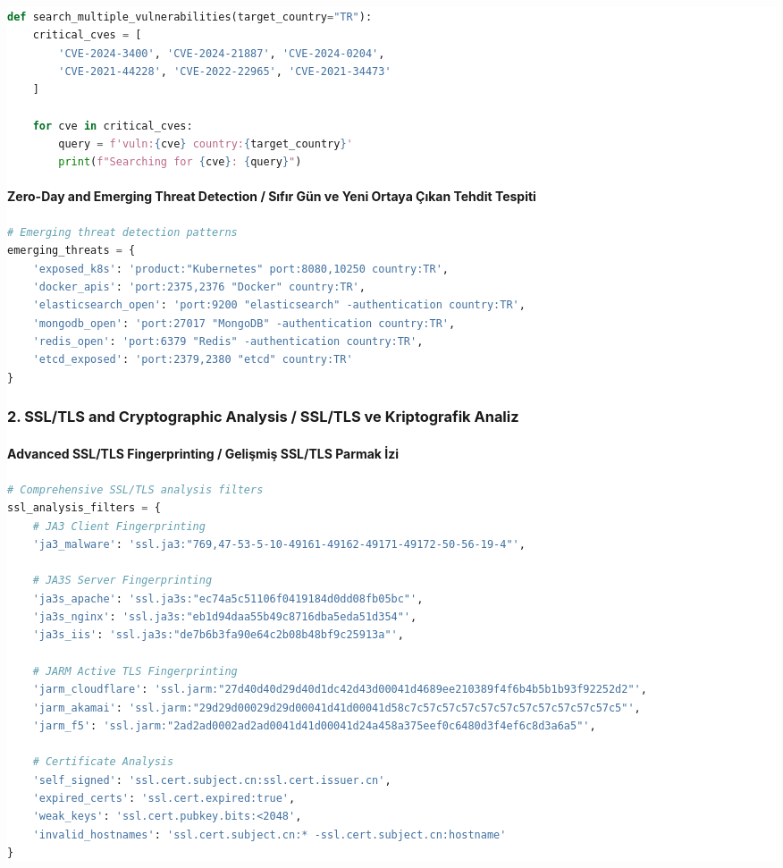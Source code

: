```python
def search_multiple_vulnerabilities(target_country="TR"):
    critical_cves = [
        'CVE-2024-3400', 'CVE-2024-21887', 'CVE-2024-0204',
        'CVE-2021-44228', 'CVE-2022-22965', 'CVE-2021-34473'
    ]
    
    for cve in critical_cves:
        query = f'vuln:{cve} country:{target_country}'
        print(f"Searching for {cve}: {query}")
```

#### Zero-Day and Emerging Threat Detection / Sıfır Gün ve Yeni Ortaya Çıkan Tehdit Tespiti
```python
# Emerging threat detection patterns
emerging_threats = {
    'exposed_k8s': 'product:"Kubernetes" port:8080,10250 country:TR',
    'docker_apis': 'port:2375,2376 "Docker" country:TR',
    'elasticsearch_open': 'port:9200 "elasticsearch" -authentication country:TR',
    'mongodb_open': 'port:27017 "MongoDB" -authentication country:TR',
    'redis_open': 'port:6379 "Redis" -authentication country:TR',
    'etcd_exposed': 'port:2379,2380 "etcd" country:TR'
}
```

### 2. SSL/TLS and Cryptographic Analysis / SSL/TLS ve Kriptografik Analiz

#### Advanced SSL/TLS Fingerprinting / Gelişmiş SSL/TLS Parmak İzi
```python
# Comprehensive SSL/TLS analysis filters
ssl_analysis_filters = {
    # JA3 Client Fingerprinting
    'ja3_malware': 'ssl.ja3:"769,47-53-5-10-49161-49162-49171-49172-50-56-19-4"',
    
    # JA3S Server Fingerprinting  
    'ja3s_apache': 'ssl.ja3s:"ec74a5c51106f0419184d0dd08fb05bc"',
    'ja3s_nginx': 'ssl.ja3s:"eb1d94daa55b49c8716dba5eda51d354"',
    'ja3s_iis': 'ssl.ja3s:"de7b6b3fa90e64c2b08b48bf9c25913a"',
    
    # JARM Active TLS Fingerprinting
    'jarm_cloudflare': 'ssl.jarm:"27d40d40d29d40d1dc42d43d00041d4689ee210389f4f6b4b5b1b93f92252d2"',
    'jarm_akamai': 'ssl.jarm:"29d29d00029d29d00041d41d00041d58c7c57c57c57c57c57c57c57c57c57c57c5"',
    'jarm_f5': 'ssl.jarm:"2ad2ad0002ad2ad0041d41d00041d24a458a375eef0c6480d3f4ef6c8d3a6a5"',
    
    # Certificate Analysis
    'self_signed': 'ssl.cert.subject.cn:ssl.cert.issuer.cn',
    'expired_certs': 'ssl.cert.expired:true',
    'weak_keys': 'ssl.cert.pubkey.bits:<2048',
    'invalid_hostnames': 'ssl.cert.subject.cn:* -ssl.cert.subject.cn:hostname'
}
```
